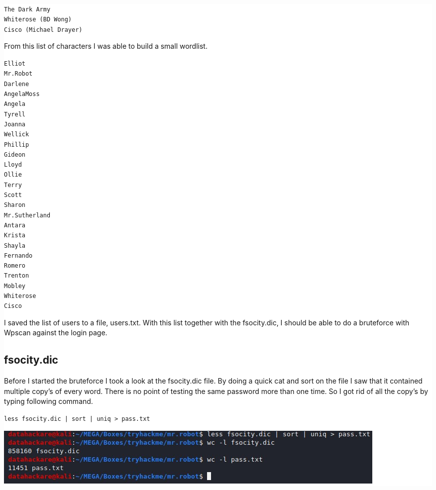 ```
The Dark Army    
Whiterose (BD Wong)    
Cisco (Michael Drayer)
```

From this list of characters I was able to build a small wordlist.

```
Elliot
Mr.Robot
Darlene
AngelaMoss
Angela
Tyrell
Joanna
Wellick
Phillip 
Gideon
Lloyd
Ollie 
Terry
Scott
Sharon
Mr.Sutherland
Antara 
Krista
Shayla
Fernando
Romero
Trenton
Mobley 
Whiterose
Cisco
```

I saved the list of users to a file, users.txt. With this list together with the fsocity.dic, I should be able to do a bruteforce with Wpscan against the login page.

## [](#header-3)fsocity.dic

Before I started the bruteforce I took a look at the fsocity.dic file. By doing a quick cat and sort on the file I saw that it contained multiple copy’s of every word. There is no point of testing the same password more than one time. So I got rid of all the copy’s by typing following command.

```
less fsocity.dic | sort | uniq > pass.txt
```

![](Pictures/MrRobot/fscocity.png)

